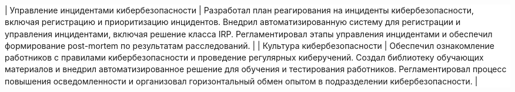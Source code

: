 | Управление инцидентами кибербезопасности    | Разработал план реагирования на инциденты кибербезопасности, включая регистрацию и приоритизацию инцидентов. Внедрил автоматизированную систему для регистрации и управления инцидентами, включая решение класса IRP. Регламентировал этапы управления инцидентами и обеспечил формирование post-mortem по результатам расследований. |
| Культура кибербезопасности                  | Обеспечил ознакомление работников с правилами кибербезопасности и проведение регулярных киберучений. Создал библиотеку обучающих материалов и внедрил автоматизированное решение для обучения и тестирования работников. Регламентировал процесс повышения осведомленности и организовал горизонтальный обмен опытом в подразделении кибербезопасности. |
